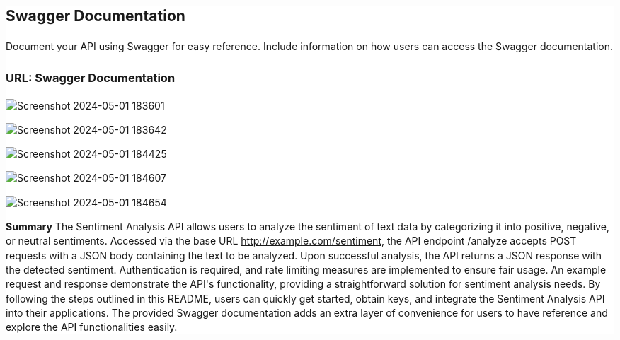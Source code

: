 ## Swagger Documentation
Document your API using Swagger for easy reference. Include information on how users can access the Swagger documentation.

### URL: Swagger Documentation

![Screenshot 2024-05-01 183601](https://github.com/RishithaGullapalli2705/SI_FINAL-PROJECT/assets/143982076/a362dc87-5bba-4982-947a-5b8213684119)


![Screenshot 2024-05-01 183642](https://github.com/RishithaGullapalli2705/SI_FINAL-PROJECT/assets/143982076/b2ca3d63-c26b-4b57-839e-b3bd1182cdae)


![Screenshot 2024-05-01 184425](https://github.com/RishithaGullapalli2705/SI_FINAL-PROJECT/assets/143982076/41d92fc8-0c8d-49cd-a0ad-12a723be0b63)


![Screenshot 2024-05-01 184607](https://github.com/RishithaGullapalli2705/SI_FINAL-PROJECT/assets/143982076/f7b228c6-844d-46e0-b71a-106f8bb8ed5a)


![Screenshot 2024-05-01 184654](https://github.com/RishithaGullapalli2705/SI_FINAL-PROJECT/assets/143982076/d7dd3c67-fe3d-4576-aa2c-dc2275d99748)


**Summary**
The Sentiment Analysis API allows users to analyze the sentiment of text data by categorizing it into positive, negative, or neutral sentiments. Accessed via the base URL http://example.com/sentiment, the API endpoint /analyze accepts POST requests with a JSON body containing the text to be analyzed. Upon successful analysis, the API returns a JSON response with the detected sentiment. Authentication is required, and rate limiting measures are implemented to ensure fair usage. An example request and response demonstrate the API's functionality, providing a straightforward solution for sentiment analysis needs. By following the steps outlined in this README, users can quickly get started, obtain keys, and integrate the Sentiment Analysis API into their applications. The provided Swagger documentation adds an extra layer of convenience for users to have reference and explore the API functionalities easily.




